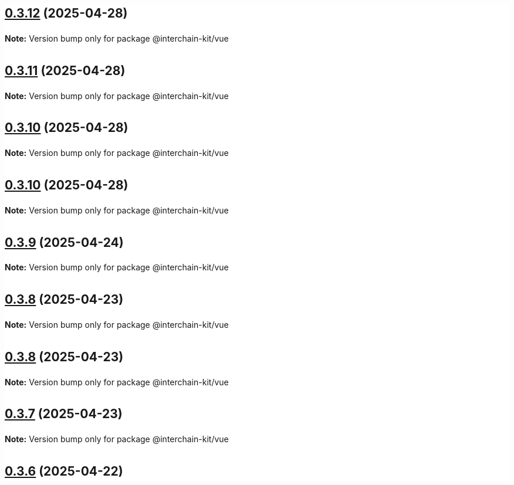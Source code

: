 ## [0.3.12](https://github.com/interchain-kit/vue/compare/@interchain-kit/vue@0.3.11...@interchain-kit/vue@0.3.12) (2025-04-28)

**Note:** Version bump only for package @interchain-kit/vue

## [0.3.11](https://github.com/interchain-kit/vue/compare/@interchain-kit/vue@0.3.10...@interchain-kit/vue@0.3.11) (2025-04-28)

**Note:** Version bump only for package @interchain-kit/vue

## [0.3.10](https://github.com/interchain-kit/vue/compare/@interchain-kit/vue@0.3.10...@interchain-kit/vue@0.3.10) (2025-04-28)

**Note:** Version bump only for package @interchain-kit/vue

## [0.3.10](https://github.com/interchain-kit/vue/compare/@interchain-kit/vue@0.3.9...@interchain-kit/vue@0.3.10) (2025-04-28)

**Note:** Version bump only for package @interchain-kit/vue

## [0.3.9](https://github.com/interchain-kit/vue/compare/@interchain-kit/vue@0.3.8...@interchain-kit/vue@0.3.9) (2025-04-24)

**Note:** Version bump only for package @interchain-kit/vue

## [0.3.8](https://github.com/interchain-kit/vue/compare/@interchain-kit/vue@0.3.8...@interchain-kit/vue@0.3.8) (2025-04-23)

**Note:** Version bump only for package @interchain-kit/vue

## [0.3.8](https://github.com/interchain-kit/vue/compare/@interchain-kit/vue@0.3.7...@interchain-kit/vue@0.3.8) (2025-04-23)

**Note:** Version bump only for package @interchain-kit/vue

## [0.3.7](https://github.com/interchain-kit/vue/compare/@interchain-kit/vue@0.3.6...@interchain-kit/vue@0.3.7) (2025-04-23)

**Note:** Version bump only for package @interchain-kit/vue

## [0.3.6](https://github.com/interchain-kit/vue/compare/@interchain-kit/vue@0.3.5...@interchain-kit/vue@0.3.6) (2025-04-22)
